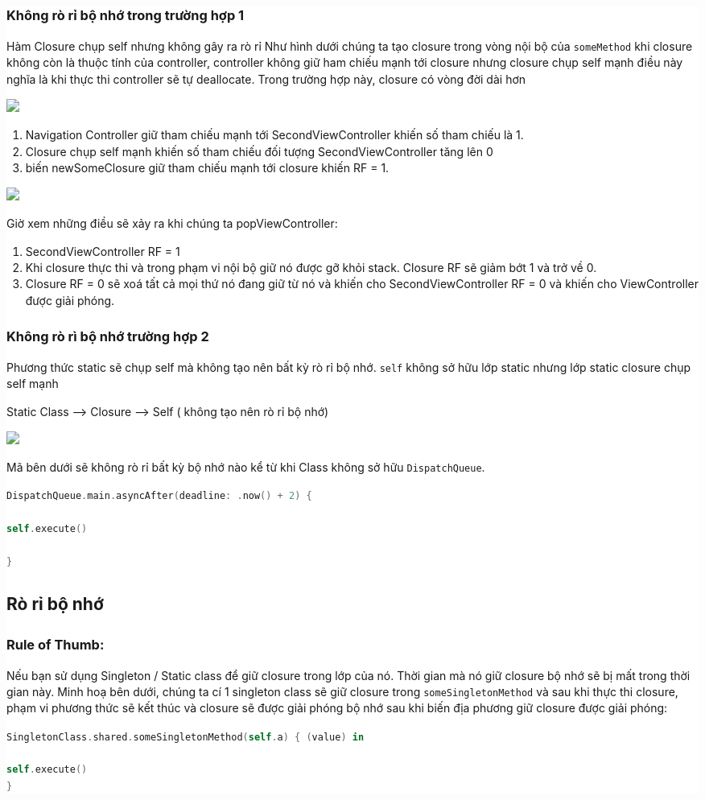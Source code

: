### Không rò rỉ bộ nhớ trong trường hợp 1
Hàm Closure  chụp self nhưng không gây ra rò rỉ
Như hình dưới chúng ta tạo closure trong vòng nội bộ của `someMethod` khi closure không còn là thuộc tính của controller, controller không giữ ham chiếu mạnh tới closure nhưng closure chụp self mạnh điều này nghĩa là khi thực thi controller sẽ tự deallocate. Trong trường hợp này, closure có vòng đời dài hơn

![](https://images.viblo.asia/2b578b4e-d8c3-49ee-9310-baf458eb7f78.png)

1. Navigation Controller giữ tham chiếu mạnh tới SecondViewController khiến số tham chiếu là 1.
2. Closure chụp self mạnh khiến số tham chiếu đối tượng SecondViewController tăng lên 0
3. biến newSomeClosure giữ tham chiếu mạnh tới closure khiến RF = 1.

![](https://images.viblo.asia/29672890-61cf-420b-8446-fed1c0f03f21.png)

Giờ xem những điều sẽ xảy ra khi chúng ta popViewController:
1. SecondViewController RF = 1
2. Khi closure thực thi và trong phạm vi nội bộ giữ nó được gỡ khỏi stack. Closure RF sẽ giảm bớt 1 và trở về 0.
3. Closure RF = 0 sẽ xoá tất cả mọi thứ nó đang giữ từ nó và khiến cho SecondViewController RF = 0 và khiến cho ViewController được giải phóng.

### Không rò rì bộ nhớ trường hợp 2
Phương thức static sẽ chụp self mà không tạo nên bất kỳ rò rỉ bộ nhớ.
`self` không sở hữu lớp static nhưng lớp static closure chụp self mạnh

Static Class --> Closure --> Self ( không tạo nên rò rỉ bộ nhớ)

![](https://images.viblo.asia/0168b89f-68b4-4cbb-af9f-41b624638d3d.png)

Mã bên dưới sẽ không rò rỉ bất kỳ bộ nhớ nào kể từ khi Class không sở hữu `DispatchQueue`.

``` swift
DispatchQueue.main.asyncAfter(deadline: .now() + 2) {

self.execute()

}
```

## Rò rỉ bộ nhớ
### Rule of Thumb:
Nếu bạn sử dụng Singleton / Static class để giữ closure trong lớp của nó. Thời gian mà nó giữ closure bộ nhớ sẽ bị mất trong thời gian này. 
Minh hoạ bên dưới, chúng ta cí 1 singleton class sẽ giữ closure trong `someSingletonMethod` và sau khi thực thi closure, phạm vi phương thức sẽ kết thúc và closure sẽ được giải phóng bộ nhớ sau khi biến địa phương giữ closure được giải phóng:

``` swift
SingletonClass.shared.someSingletonMethod(self.a) { (value) in

self.execute()
}
```
